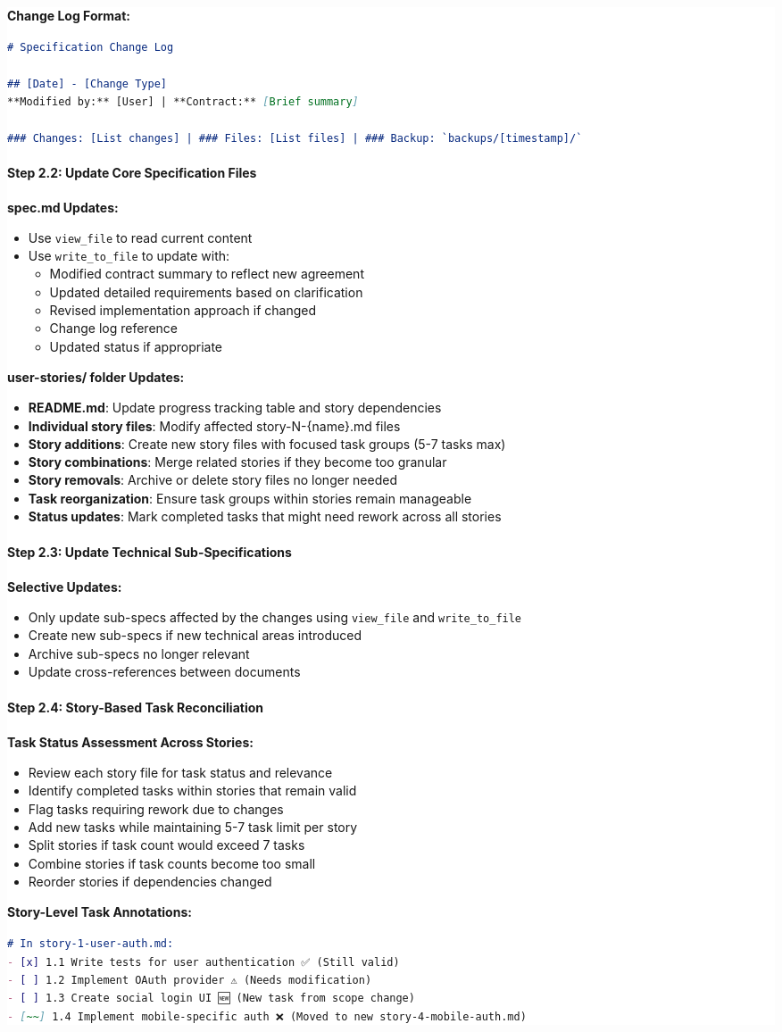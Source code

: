**Change Log Format:**
```markdown
# Specification Change Log

## [Date] - [Change Type]
**Modified by:** [User] | **Contract:** [Brief summary]

### Changes: [List changes] | ### Files: [List files] | ### Backup: `backups/[timestamp]/`
```

#### Step 2.2: Update Core Specification Files

**spec.md Updates:**
- Use `view_file` to read current content
- Use `write_to_file` to update with:
  - Modified contract summary to reflect new agreement
  - Updated detailed requirements based on clarification
  - Revised implementation approach if changed
  - Change log reference
  - Updated status if appropriate

**user-stories/ folder Updates:**
- **README.md**: Update progress tracking table and story dependencies
- **Individual story files**: Modify affected story-N-{name}.md files
- **Story additions**: Create new story files with focused task groups (5-7 tasks max)
- **Story combinations**: Merge related stories if they become too granular
- **Story removals**: Archive or delete story files no longer needed
- **Task reorganization**: Ensure task groups within stories remain manageable
- **Status updates**: Mark completed tasks that might need rework across all stories

#### Step 2.3: Update Technical Sub-Specifications

**Selective Updates:**
- Only update sub-specs affected by the changes using `view_file` and `write_to_file`
- Create new sub-specs if new technical areas introduced
- Archive sub-specs no longer relevant
- Update cross-references between documents

#### Step 2.4: Story-Based Task Reconciliation

**Task Status Assessment Across Stories:**
- Review each story file for task status and relevance
- Identify completed tasks within stories that remain valid
- Flag tasks requiring rework due to changes
- Add new tasks while maintaining 5-7 task limit per story
- Split stories if task count would exceed 7 tasks
- Combine stories if task counts become too small
- Reorder stories if dependencies changed

**Story-Level Task Annotations:**
```markdown
# In story-1-user-auth.md:
- [x] 1.1 Write tests for user authentication ✅ (Still valid)
- [ ] 1.2 Implement OAuth provider ⚠️ (Needs modification)
- [ ] 1.3 Create social login UI 🆕 (New task from scope change)
- [~~] 1.4 Implement mobile-specific auth ❌ (Moved to new story-4-mobile-auth.md)
```
